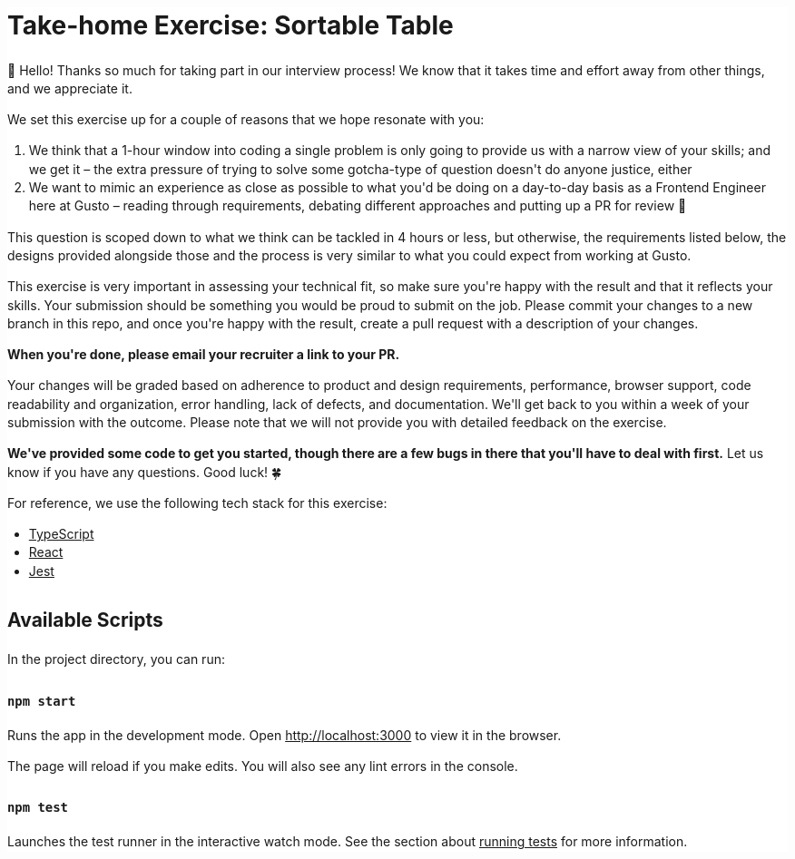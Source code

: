 # Take-home Exercise: Sortable Table

👋 Hello! Thanks so much for taking part in our interview process! We know that it takes time and effort away from other things, and we appreciate it.

We set this exercise up for a couple of reasons that we hope resonate with you:
1. We think that a 1-hour window into coding a single problem is only going to provide us with a narrow view of your skills; and we get it – the extra pressure of trying to solve some gotcha-type of question doesn't do anyone justice, either
2. We want to mimic an experience as close as possible to what you'd be doing on a day-to-day basis as a Frontend Engineer here at Gusto – reading through requirements, debating different approaches and putting up a PR for review 🙌

This question is scoped down to what we think can be tackled in 4 hours or less, but otherwise, the requirements listed below, the designs provided alongside those and the process is very similar to what you could expect from working at Gusto.

This exercise is very important in assessing your technical fit, so make sure you're happy with the result and that it reflects your skills. Your submission should be something you would be proud to submit on the job. Please commit your changes to a new branch in this repo, and once you're happy with the result, create a pull request with a description of your changes.

**When you're done, please email your recruiter a link to your PR.**

Your changes will be graded based on adherence to product and design requirements, performance, browser support, code readability and organization, error handling, lack of defects, and documentation. We'll get back to you within a week of your submission with the outcome. Please note that we will not provide you with detailed feedback on the exercise.

**We've provided some code to get you started, though there are a few bugs in there that you'll have to deal with first.** Let us know if you have any questions. Good luck! 🍀

For reference, we use the following tech stack for this exercise:
* [TypeScript](https://www.typescriptlang.org)
* [React](https://reactjs.org)
* [Jest](https://jestjs.io)

## Available Scripts

In the project directory, you can run:

### `npm start`

Runs the app in the development mode.
Open [http://localhost:3000](http://localhost:3000) to view it in the browser.

The page will reload if you make edits.
You will also see any lint errors in the console.

### `npm test`

Launches the test runner in the interactive watch mode.
See the section about [running tests](https://facebook.github.io/create-react-app/docs/running-tests) for more information.
